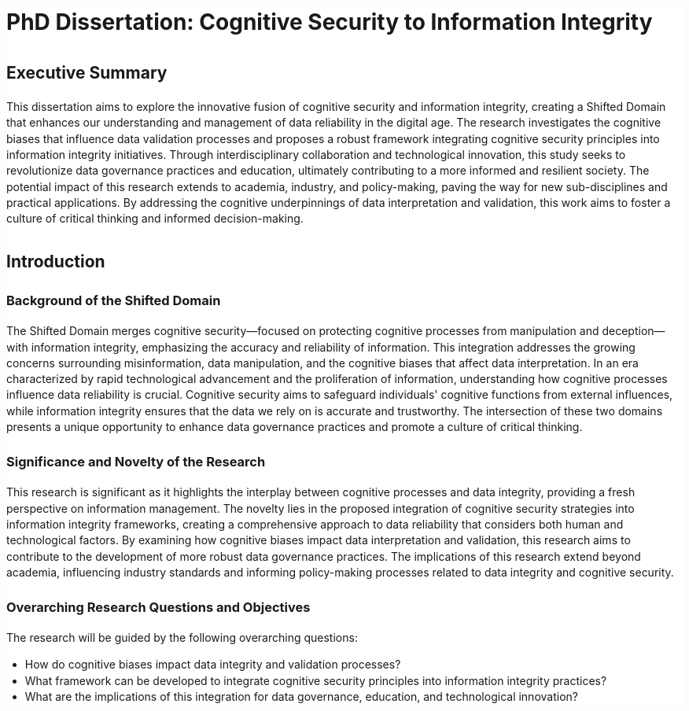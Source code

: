 # PhD Dissertation: Cognitive Security to Information Integrity

## Executive Summary

This dissertation aims to explore the innovative fusion of cognitive security and information integrity, creating a Shifted Domain that enhances our understanding and management of data reliability in the digital age. The research investigates the cognitive biases that influence data validation processes and proposes a robust framework integrating cognitive security principles into information integrity initiatives. Through interdisciplinary collaboration and technological innovation, this study seeks to revolutionize data governance practices and education, ultimately contributing to a more informed and resilient society. The potential impact of this research extends to academia, industry, and policy-making, paving the way for new sub-disciplines and practical applications. By addressing the cognitive underpinnings of data interpretation and validation, this work aims to foster a culture of critical thinking and informed decision-making.

## Introduction

### Background of the Shifted Domain

The Shifted Domain merges cognitive security—focused on protecting cognitive processes from manipulation and deception—with information integrity, emphasizing the accuracy and reliability of information. This integration addresses the growing concerns surrounding misinformation, data manipulation, and the cognitive biases that affect data interpretation. In an era characterized by rapid technological advancement and the proliferation of information, understanding how cognitive processes influence data reliability is crucial. Cognitive security aims to safeguard individuals' cognitive functions from external influences, while information integrity ensures that the data we rely on is accurate and trustworthy. The intersection of these two domains presents a unique opportunity to enhance data governance practices and promote a culture of critical thinking.

### Significance and Novelty of the Research

This research is significant as it highlights the interplay between cognitive processes and data integrity, providing a fresh perspective on information management. The novelty lies in the proposed integration of cognitive security strategies into information integrity frameworks, creating a comprehensive approach to data reliability that considers both human and technological factors. By examining how cognitive biases impact data interpretation and validation, this research aims to contribute to the development of more robust data governance practices. The implications of this research extend beyond academia, influencing industry standards and informing policy-making processes related to data integrity and cognitive security.

### Overarching Research Questions and Objectives

The research will be guided by the following overarching questions:
- How do cognitive biases impact data integrity and validation processes?
- What framework can be developed to integrate cognitive security principles into information integrity practices?
- What are the implications of this integration for data governance, education, and technological innovation?
